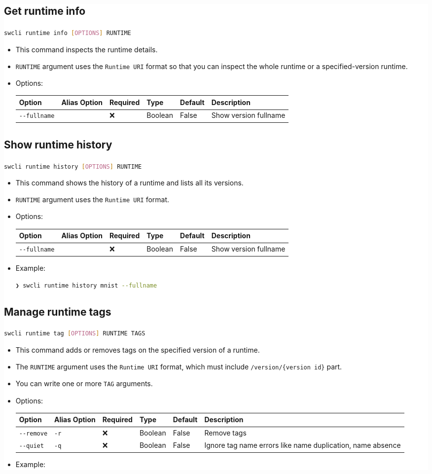 ## Get runtime info

```bash
swcli runtime info [OPTIONS] RUNTIME
```

- This command inspects the runtime details.
- `RUNTIME` argument uses the `Runtime URI` format so that you can inspect the whole runtime or a specified-version runtime.
- Options:

    |Option|Alias Option|Required|Type|Default|Description|
    |------|--------|-------|-----------|-----|-----------|
    |`--fullname`||❌|Boolean|False|Show version fullname|

## Show runtime history

```bash
swcli runtime history [OPTIONS] RUNTIME
```

- This command shows the history of a runtime and lists all its versions.
- `RUNTIME` argument uses the `Runtime URI` format.
- Options:

    |Option|Alias Option|Required|Type|Default|Description|
    |------|--------|-------|-----------|-----|-----------|
    |`--fullname`||❌|Boolean|False|Show version fullname|

- Example:

    ```bash
    ❯ swcli runtime history mnist --fullname
    ```

## Manage runtime tags

```bash
swcli runtime tag [OPTIONS] RUNTIME TAGS
```

- This command adds or removes tags on the specified version of a runtime.
- The `RUNTIME` argument uses the `Runtime URI` format, which must include `/version/{version id}` part.
- You can write one or more `TAG` arguments.
- Options:

    |Option|Alias Option|Required|Type|Default|Description|
    |------|--------|-------|-----------|-----|-----------|
    |`--remove`|`-r`|❌|Boolean|False|Remove tags|
    |`--quiet`|`-q`|❌|Boolean|False|Ignore tag name errors like name duplication, name absence|

- Example:
